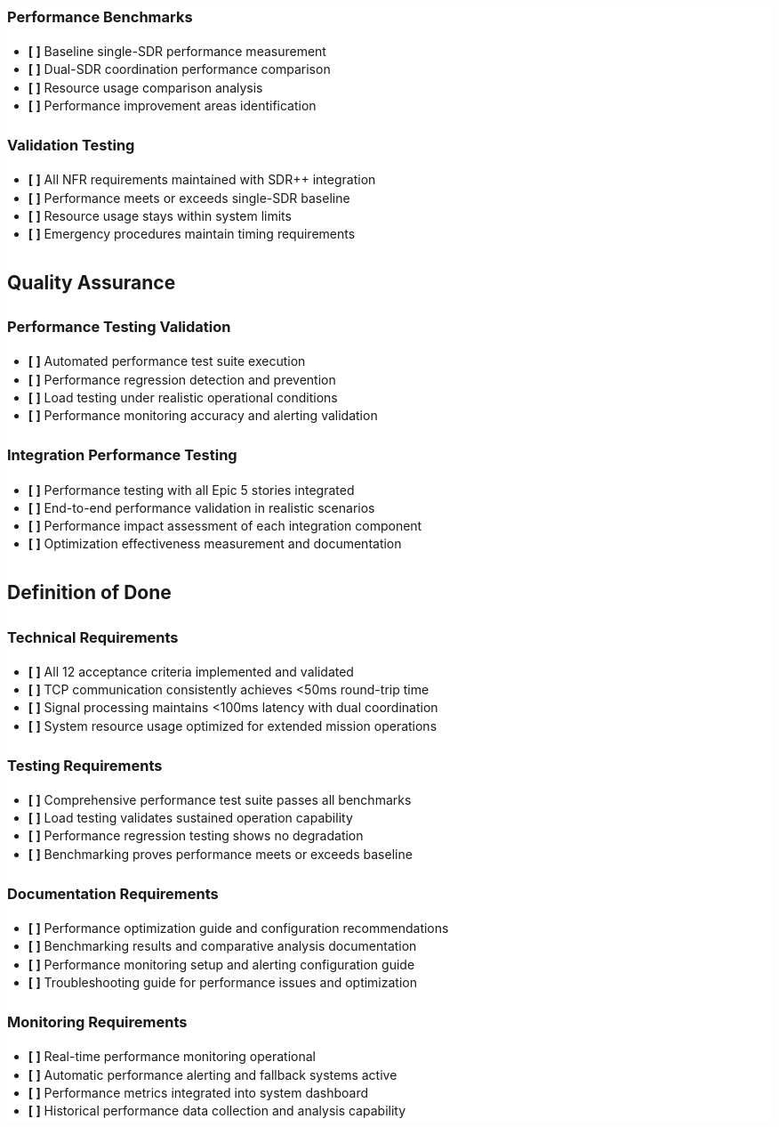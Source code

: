 ### **Performance Benchmarks**
- **[ ]** Baseline single-SDR performance measurement
- **[ ]** Dual-SDR coordination performance comparison
- **[ ]** Resource usage comparison analysis
- **[ ]** Performance improvement areas identification

### **Validation Testing**
- **[ ]** All NFR requirements maintained with SDR++ integration
- **[ ]** Performance meets or exceeds single-SDR baseline
- **[ ]** Resource usage stays within system limits
- **[ ]** Emergency procedures maintain timing requirements

## **Quality Assurance**

### **Performance Testing Validation**
- **[ ]** Automated performance test suite execution
- **[ ]** Performance regression detection and prevention
- **[ ]** Load testing under realistic operational conditions
- **[ ]** Performance monitoring accuracy and alerting validation

### **Integration Performance Testing**
- **[ ]** Performance testing with all Epic 5 stories integrated
- **[ ]** End-to-end performance validation in realistic scenarios
- **[ ]** Performance impact assessment of each integration component
- **[ ]** Optimization effectiveness measurement and documentation

## **Definition of Done**

### **Technical Requirements**
- **[ ]** All 12 acceptance criteria implemented and validated
- **[ ]** TCP communication consistently achieves <50ms round-trip time
- **[ ]** Signal processing maintains <100ms latency with dual coordination
- **[ ]** System resource usage optimized for extended mission operations

### **Testing Requirements**
- **[ ]** Comprehensive performance test suite passes all benchmarks
- **[ ]** Load testing validates sustained operation capability
- **[ ]** Performance regression testing shows no degradation
- **[ ]** Benchmarking proves performance meets or exceeds baseline

### **Documentation Requirements**
- **[ ]** Performance optimization guide and configuration recommendations
- **[ ]** Benchmarking results and comparative analysis documentation
- **[ ]** Performance monitoring setup and alerting configuration guide
- **[ ]** Troubleshooting guide for performance issues and optimization

### **Monitoring Requirements**
- **[ ]** Real-time performance monitoring operational
- **[ ]** Automatic performance alerting and fallback systems active
- **[ ]** Performance metrics integrated into system dashboard
- **[ ]** Historical performance data collection and analysis capability
